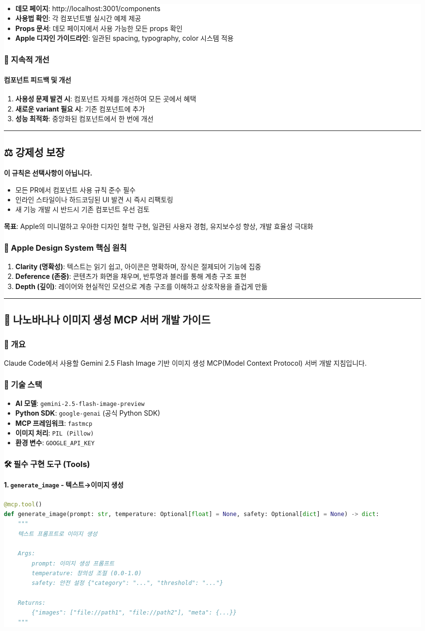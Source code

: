- **데모 페이지**: http://localhost:3001/components
- **사용법 확인**: 각 컴포넌트별 실시간 예제 제공
- **Props 문서**: 데모 페이지에서 사용 가능한 모든 props 확인
- **Apple 디자인 가이드라인**: 일관된 spacing, typography, color 시스템 적용

### 🔄 지속적 개선

#### 컴포넌트 피드백 및 개선
1. **사용성 문제 발견 시**: 컴포넌트 자체를 개선하여 모든 곳에서 혜택
2. **새로운 variant 필요 시**: 기존 컴포넌트에 추가
3. **성능 최적화**: 중앙화된 컴포넌트에서 한 번에 개선

---

## ⚖️ 강제성 보장

**이 규칙은 선택사항이 아닙니다.** 

- 모든 PR에서 컴포넌트 사용 규칙 준수 필수
- 인라인 스타일이나 하드코딩된 UI 발견 시 즉시 리팩토링
- 새 기능 개발 시 반드시 기존 컴포넌트 우선 검토

**목표**: Apple의 미니멀하고 우아한 디자인 철학 구현, 일관된 사용자 경험, 유지보수성 향상, 개발 효율성 극대화

### 🍎 Apple Design System 핵심 원칙

1. **Clarity (명확성)**: 텍스트는 읽기 쉽고, 아이콘은 명확하며, 장식은 절제되어 기능에 집중
2. **Deference (존중)**: 콘텐츠가 화면을 채우며, 반투명과 블러를 통해 계층 구조 표현
3. **Depth (깊이)**: 레이어와 현실적인 모션으로 계층 구조를 이해하고 상호작용을 즐겁게 만듦

---

## 🍌 나노바나나 이미지 생성 MCP 서버 개발 가이드

### 📖 개요
Claude Code에서 사용할 Gemini 2.5 Flash Image 기반 이미지 생성 MCP(Model Context Protocol) 서버 개발 지침입니다.

### 🔧 기술 스택
- **AI 모델**: `gemini-2.5-flash-image-preview`
- **Python SDK**: `google-genai` (공식 Python SDK)  
- **MCP 프레임워크**: `fastmcp`
- **이미지 처리**: `PIL (Pillow)`
- **환경 변수**: `GOOGLE_API_KEY`

### 🛠️ 필수 구현 도구 (Tools)

#### 1. `generate_image` - 텍스트→이미지 생성
```python
@mcp.tool()
def generate_image(prompt: str, temperature: Optional[float] = None, safety: Optional[dict] = None) -> dict:
    """
    텍스트 프롬프트로 이미지 생성
    
    Args:
        prompt: 이미지 생성 프롬프트
        temperature: 창의성 조절 (0.0-1.0)
        safety: 안전 설정 {"category": "...", "threshold": "..."}
    
    Returns:
        {"images": ["file://path1", "file://path2"], "meta": {...}}
    """
```
